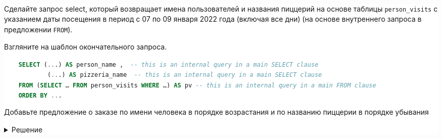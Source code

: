 Сделайте запрос select, который возвращает имена пользователей и названия пиццерий на основе таблицы `person_visits` с указанием даты посещения в период с 07 по 09 января 2022 года (включая все дни) (на основе внутреннего запроса в предложении `FROM`).


Взгляните на шаблон окончательного запроса.

```sql
    SELECT (...) AS person_name ,  -- this is an internal query in a main SELECT clause
            (...) AS pizzeria_name  -- this is an internal query in a main SELECT clause
    FROM (SELECT … FROM person_visits WHERE …) AS pv -- this is an internal query in a main FROM clause
    ORDER BY ...
```

Добавьте предложение о заказе по имени человека в порядке возрастания и по названию пиццерии в порядке убывания

<details><summary>Решение</summary></details>
